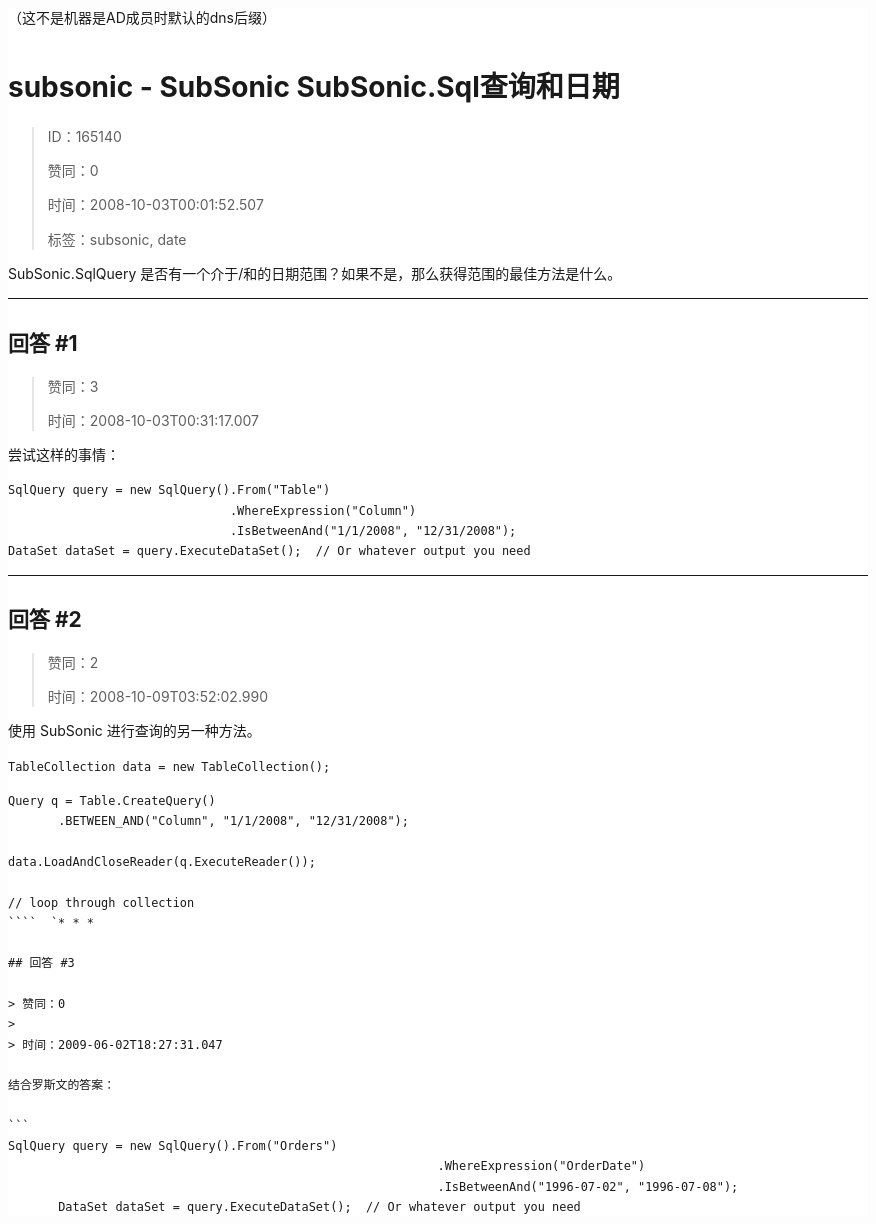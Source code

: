 （这不是机器是AD成员时默认的dns后缀）

# subsonic - SubSonic SubSonic.Sql查询和日期

> ID：165140
> 
> 赞同：0
> 
> 时间：2008-10-03T00:01:52.507
> 
> 标签：subsonic, date

SubSonic.SqlQuery 是否有一个介于/和的日期范围？如果不是，那么获得范围的最佳方法是什么。

* * *

## 回答 #1

> 赞同：3
> 
> 时间：2008-10-03T00:31:17.007

尝试这样的事情：

```
SqlQuery query = new SqlQuery().From("Table")
                               .WhereExpression("Column")
                               .IsBetweenAnd("1/1/2008", "12/31/2008");
DataSet dataSet = query.ExecuteDataSet();  // Or whatever output you need 
```

* * *

## 回答 #2

> 赞同：2
> 
> 时间：2008-10-09T03:52:02.990

使用 SubSonic 进行查询的另一种方法。

`TableCollection data = new TableCollection();`

 ````
Query q = Table.CreateQuery()
        .BETWEEN_AND("Column", "1/1/2008", "12/31/2008");

 data.LoadAndCloseReader(q.ExecuteReader());

// loop through collection 
````  `* * *

## 回答 #3

> 赞同：0
> 
> 时间：2009-06-02T18:27:31.047

结合罗斯文的答案：

```
 SqlQuery query = new SqlQuery().From("Orders")
                                                             .WhereExpression("OrderDate")
                                                             .IsBetweenAnd("1996-07-02", "1996-07-08");
        DataSet dataSet = query.ExecuteDataSet();  // Or whatever output you need

 ````